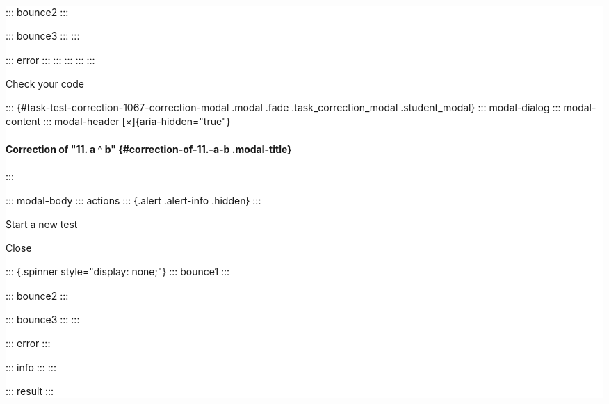 ::: bounce2
:::

::: bounce3
:::
:::

::: error
:::
:::
:::
:::
:::

Check your code

::: {#task-test-correction-1067-correction-modal .modal .fade .task_correction_modal .student_modal}
::: modal-dialog
::: modal-content
::: modal-header
[×]{aria-hidden="true"}

#### Correction of \"11. a \^ b\" {#correction-of-11.-a-b .modal-title}
:::

::: modal-body
::: actions
::: {.alert .alert-info .hidden}
:::

Start a new test

Close

::: {.spinner style="display: none;"}
::: bounce1
:::

::: bounce2
:::

::: bounce3
:::
:::

::: error
:::

::: info
:::
:::

::: result
:::
